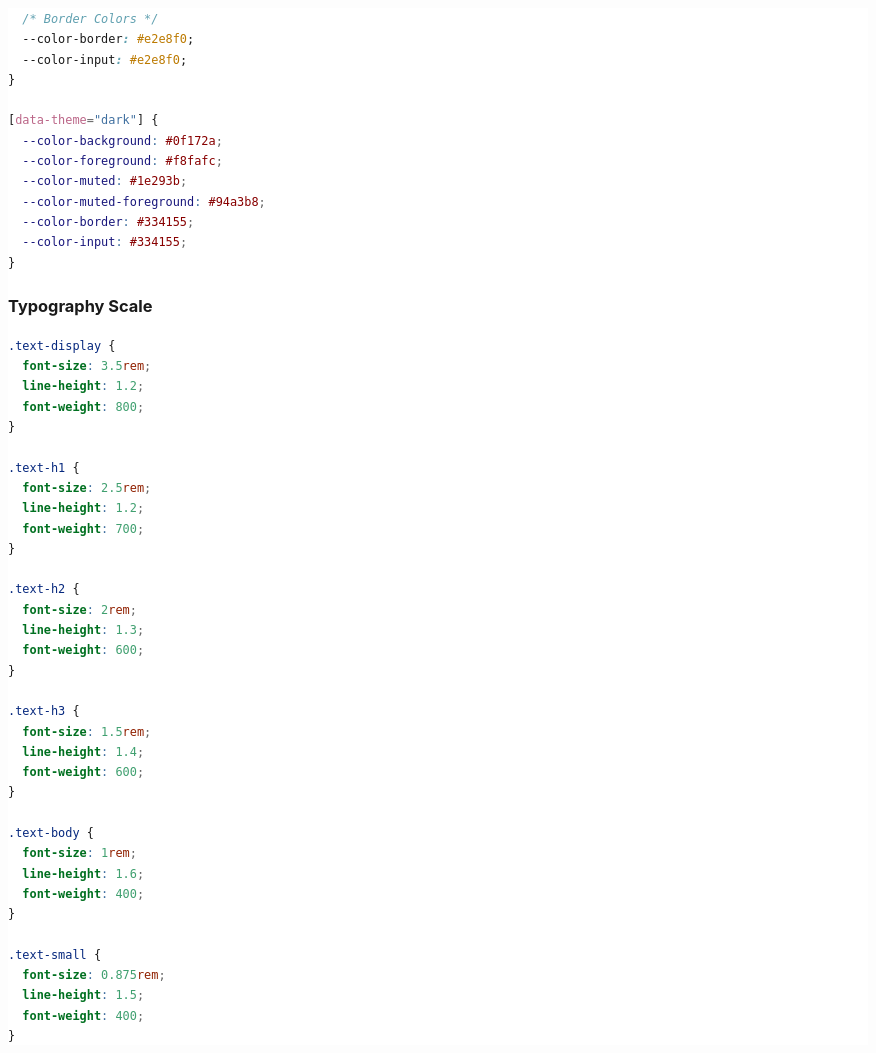 ```css
  /* Border Colors */
  --color-border: #e2e8f0;
  --color-input: #e2e8f0;
}

[data-theme="dark"] {
  --color-background: #0f172a;
  --color-foreground: #f8fafc;
  --color-muted: #1e293b;
  --color-muted-foreground: #94a3b8;
  --color-border: #334155;
  --color-input: #334155;
}
```

### Typography Scale
```css
.text-display {
  font-size: 3.5rem;
  line-height: 1.2;
  font-weight: 800;
}

.text-h1 {
  font-size: 2.5rem;
  line-height: 1.2;
  font-weight: 700;
}

.text-h2 {
  font-size: 2rem;
  line-height: 1.3;
  font-weight: 600;
}

.text-h3 {
  font-size: 1.5rem;
  line-height: 1.4;
  font-weight: 600;
}

.text-body {
  font-size: 1rem;
  line-height: 1.6;
  font-weight: 400;
}

.text-small {
  font-size: 0.875rem;
  line-height: 1.5;
  font-weight: 400;
}
```
